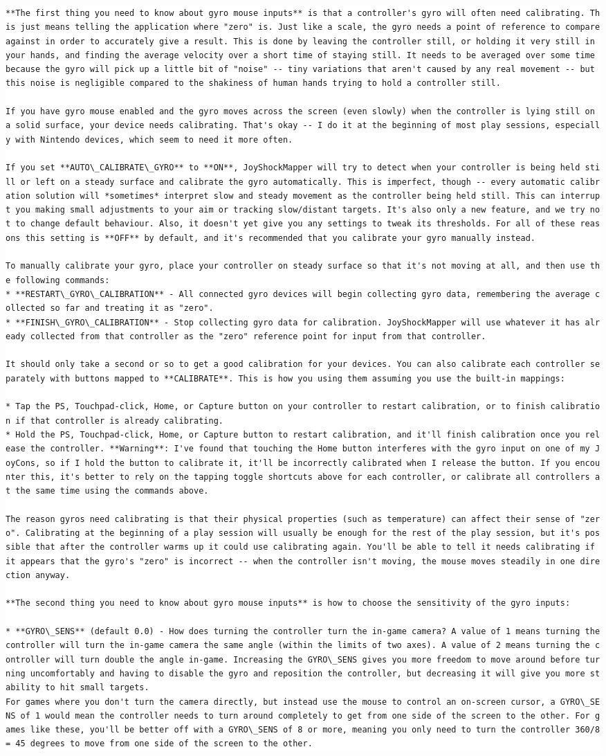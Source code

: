```
**The first thing you need to know about gyro mouse inputs** is that a controller's gyro will often need calibrating. This just means telling the application where "zero" is. Just like a scale, the gyro needs a point of reference to compare against in order to accurately give a result. This is done by leaving the controller still, or holding it very still in your hands, and finding the average velocity over a short time of staying still. It needs to be averaged over some time because the gyro will pick up a little bit of "noise" -- tiny variations that aren't caused by any real movement -- but this noise is negligible compared to the shakiness of human hands trying to hold a controller still.

If you have gyro mouse enabled and the gyro moves across the screen (even slowly) when the controller is lying still on a solid surface, your device needs calibrating. That's okay -- I do it at the beginning of most play sessions, especially with Nintendo devices, which seem to need it more often.

If you set **AUTO\_CALIBRATE\_GYRO** to **ON**, JoyShockMapper will try to detect when your controller is being held still or left on a steady surface and calibrate the gyro automatically. This is imperfect, though -- every automatic calibration solution will *sometimes* interpret slow and steady movement as the controller being held still. This can interrupt you making small adjustments to your aim or tracking slow/distant targets. It's also only a new feature, and we try not to change default behaviour. Also, it doesn't yet give you any settings to tweak its thresholds. For all of these reasons this setting is **OFF** by default, and it's recommended that you calibrate your gyro manually instead.

To manually calibrate your gyro, place your controller on steady surface so that it's not moving at all, and then use the following commands:
* **RESTART\_GYRO\_CALIBRATION** - All connected gyro devices will begin collecting gyro data, remembering the average collected so far and treating it as "zero".
* **FINISH\_GYRO\_CALIBRATION** - Stop collecting gyro data for calibration. JoyShockMapper will use whatever it has already collected from that controller as the "zero" reference point for input from that controller.

It should only take a second or so to get a good calibration for your devices. You can also calibrate each controller separately with buttons mapped to **CALIBRATE**. This is how you using them assuming you use the built-in mappings:

* Tap the PS, Touchpad-click, Home, or Capture button on your controller to restart calibration, or to finish calibration if that controller is already calibrating.
* Hold the PS, Touchpad-click, Home, or Capture button to restart calibration, and it'll finish calibration once you release the controller. **Warning**: I've found that touching the Home button interferes with the gyro input on one of my JoyCons, so if I hold the button to calibrate it, it'll be incorrectly calibrated when I release the button. If you encounter this, it's better to rely on the tapping toggle shortcuts above for each controller, or calibrate all controllers at the same time using the commands above.

The reason gyros need calibrating is that their physical properties (such as temperature) can affect their sense of "zero". Calibrating at the beginning of a play session will usually be enough for the rest of the play session, but it's possible that after the controller warms up it could use calibrating again. You'll be able to tell it needs calibrating if it appears that the gyro's "zero" is incorrect -- when the controller isn't moving, the mouse moves steadily in one direction anyway.

**The second thing you need to know about gyro mouse inputs** is how to choose the sensitivity of the gyro inputs:

* **GYRO\_SENS** (default 0.0) - How does turning the controller turn the in-game camera? A value of 1 means turning the controller will turn the in-game camera the same angle (within the limits of two axes). A value of 2 means turning the controller will turn double the angle in-game. Increasing the GYRO\_SENS gives you more freedom to move around before turning uncomfortably and having to disable the gyro and reposition the controller, but decreasing it will give you more stability to hit small targets.  
For games where you don't turn the camera directly, but instead use the mouse to control an on-screen cursor, a GYRO\_SENS of 1 would mean the controller needs to turn around completely to get from one side of the screen to the other. For games like these, you'll be better off with a GYRO\_SENS of 8 or more, meaning you only need to turn the controller 360/8 = 45 degrees to move from one side of the screen to the other.
```